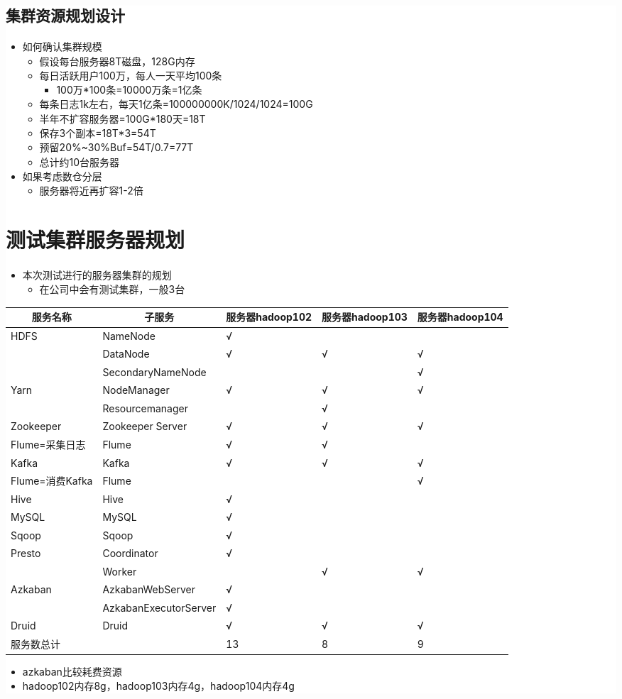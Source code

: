 

## 集群资源规划设计

- 如何确认集群规模
  - 假设每台服务器8T磁盘，128G内存
  - 每日活跃用户100万，每人一天平均100条
    - 100万*100条=10000万条=1亿条
  - 每条日志1k左右，每天1亿条=100000000K/1024/1024=100G
  - 半年不扩容服务器=100G*180天=18T
  - 保存3个副本=18T*3=54T
  - 预留20%~30%Buf=54T/0.7=77T
  - 总计约10台服务器
- 如果考虑数仓分层
  - 服务器将近再扩容1-2倍



# 测试集群服务器规划

- 本次测试进行的服务器集群的规划
  - 在公司中会有测试集群，一般3台

| 服务名称        | 子服务                | 服务器hadoop102 | 服务器hadoop103 | 服务器hadoop104 |
| --------------- | --------------------- | --------------- | --------------- | --------------- |
| HDFS            | NameNode              | √               |                 |                 |
|                 | DataNode              | √               | √               | √               |
|                 | SecondaryNameNode     |                 |                 | √               |
| Yarn            | NodeManager           | √               | √               | √               |
|                 | Resourcemanager       |                 | √               |                 |
| Zookeeper       | Zookeeper Server      | √               | √               | √               |
| Flume=采集日志  | Flume                 | √               | √               |                 |
| Kafka           | Kafka                 | √               | √               | √               |
| Flume=消费Kafka | Flume                 |                 |                 | √               |
| Hive            | Hive                  | √               |                 |                 |
| MySQL           | MySQL                 | √               |                 |                 |
| Sqoop           | Sqoop                 | √               |                 |                 |
| Presto          | Coordinator           | √               |                 |                 |
|                 | Worker                |                 | √               | √               |
| Azkaban         | AzkabanWebServer      | √               |                 |                 |
|                 | AzkabanExecutorServer | √               |                 |                 |
| Druid           | Druid                 | √               | √               | √               |
| 服务数总计      |                       | 13              | 8               | 9               |

- azkaban比较耗费资源
- hadoop102内存8g，hadoop103内存4g，hadoop104内存4g